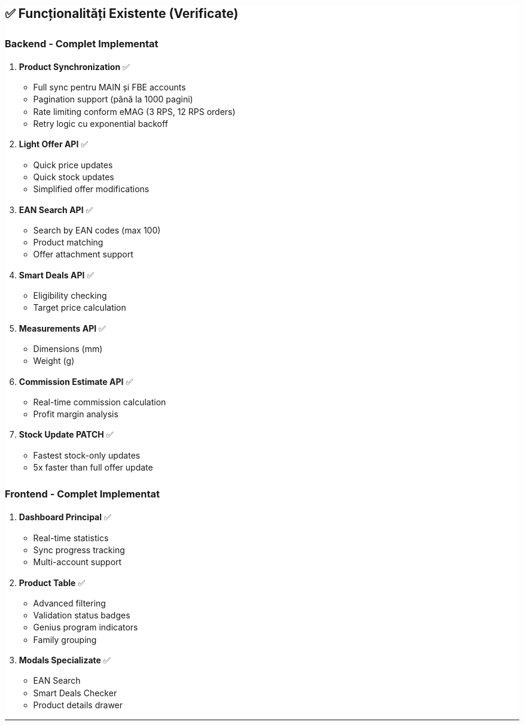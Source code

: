 
## ✅ Funcționalități Existente (Verificate)

### Backend - Complet Implementat
1. **Product Synchronization** ✅
   - Full sync pentru MAIN și FBE accounts
   - Pagination support (până la 1000 pagini)
   - Rate limiting conform eMAG (3 RPS, 12 RPS orders)
   - Retry logic cu exponential backoff

2. **Light Offer API** ✅
   - Quick price updates
   - Quick stock updates
   - Simplified offer modifications

3. **EAN Search API** ✅
   - Search by EAN codes (max 100)
   - Product matching
   - Offer attachment support

4. **Smart Deals API** ✅
   - Eligibility checking
   - Target price calculation

5. **Measurements API** ✅
   - Dimensions (mm)
   - Weight (g)

6. **Commission Estimate API** ✅
   - Real-time commission calculation
   - Profit margin analysis

7. **Stock Update PATCH** ✅
   - Fastest stock-only updates
   - 5x faster than full offer update

### Frontend - Complet Implementat
1. **Dashboard Principal** ✅
   - Real-time statistics
   - Sync progress tracking
   - Multi-account support

2. **Product Table** ✅
   - Advanced filtering
   - Validation status badges
   - Genius program indicators
   - Family grouping

3. **Modals Specializate** ✅
   - EAN Search
   - Smart Deals Checker
   - Product details drawer

---

